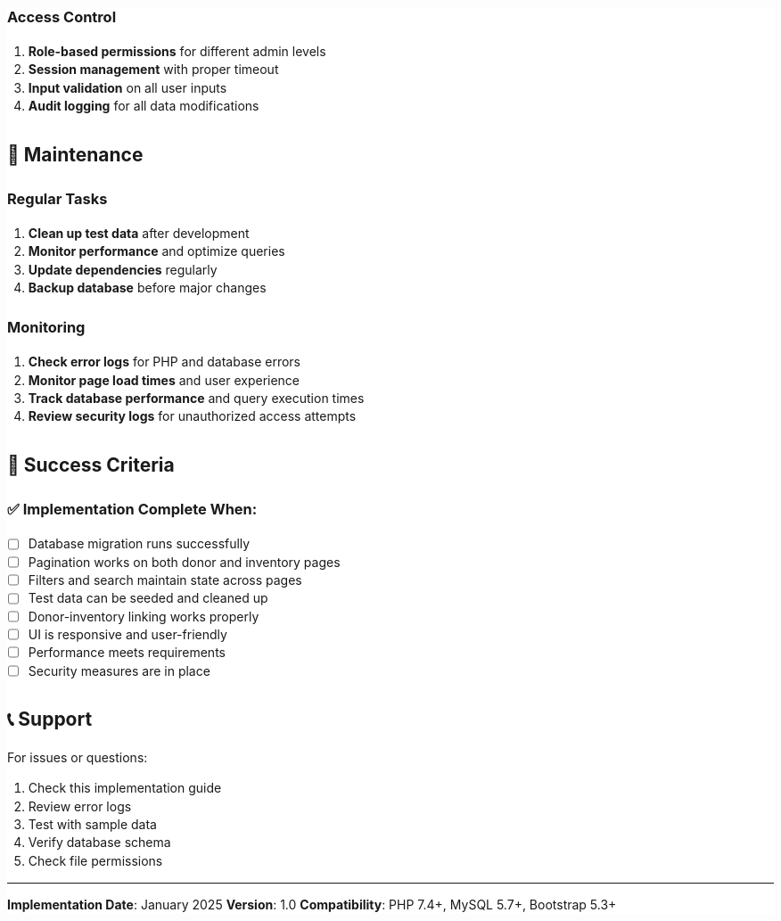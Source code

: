 ### Access Control
1. **Role-based permissions** for different admin levels
2. **Session management** with proper timeout
3. **Input validation** on all user inputs
4. **Audit logging** for all data modifications

## 📝 Maintenance

### Regular Tasks
1. **Clean up test data** after development
2. **Monitor performance** and optimize queries
3. **Update dependencies** regularly
4. **Backup database** before major changes

### Monitoring
1. **Check error logs** for PHP and database errors
2. **Monitor page load times** and user experience
3. **Track database performance** and query execution times
4. **Review security logs** for unauthorized access attempts

## 🎉 Success Criteria

### ✅ Implementation Complete When:
- [ ] Database migration runs successfully
- [ ] Pagination works on both donor and inventory pages
- [ ] Filters and search maintain state across pages
- [ ] Test data can be seeded and cleaned up
- [ ] Donor-inventory linking works properly
- [ ] UI is responsive and user-friendly
- [ ] Performance meets requirements
- [ ] Security measures are in place

## 📞 Support

For issues or questions:
1. Check this implementation guide
2. Review error logs
3. Test with sample data
4. Verify database schema
5. Check file permissions

---

**Implementation Date**: January 2025
**Version**: 1.0
**Compatibility**: PHP 7.4+, MySQL 5.7+, Bootstrap 5.3+

